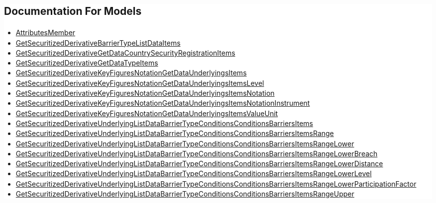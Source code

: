 
## Documentation For Models

 - [AttributesMember](https://github.com/FactSet/enterprise-sdk/tree/main/code/python/SecuritizedDerivativesAPIforDigitalPortals/v4/docs/AttributesMember.md)
 - [GetSecuritizedDerivativeBarrierTypeListDataItems](https://github.com/FactSet/enterprise-sdk/tree/main/code/python/SecuritizedDerivativesAPIforDigitalPortals/v4/docs/GetSecuritizedDerivativeBarrierTypeListDataItems.md)
 - [GetSecuritizedDerivativeGetDataCountrySecurityRegistrationItems](https://github.com/FactSet/enterprise-sdk/tree/main/code/python/SecuritizedDerivativesAPIforDigitalPortals/v4/docs/GetSecuritizedDerivativeGetDataCountrySecurityRegistrationItems.md)
 - [GetSecuritizedDerivativeGetDataTypeItems](https://github.com/FactSet/enterprise-sdk/tree/main/code/python/SecuritizedDerivativesAPIforDigitalPortals/v4/docs/GetSecuritizedDerivativeGetDataTypeItems.md)
 - [GetSecuritizedDerivativeKeyFiguresNotationGetDataUnderlyingsItems](https://github.com/FactSet/enterprise-sdk/tree/main/code/python/SecuritizedDerivativesAPIforDigitalPortals/v4/docs/GetSecuritizedDerivativeKeyFiguresNotationGetDataUnderlyingsItems.md)
 - [GetSecuritizedDerivativeKeyFiguresNotationGetDataUnderlyingsItemsLevel](https://github.com/FactSet/enterprise-sdk/tree/main/code/python/SecuritizedDerivativesAPIforDigitalPortals/v4/docs/GetSecuritizedDerivativeKeyFiguresNotationGetDataUnderlyingsItemsLevel.md)
 - [GetSecuritizedDerivativeKeyFiguresNotationGetDataUnderlyingsItemsNotation](https://github.com/FactSet/enterprise-sdk/tree/main/code/python/SecuritizedDerivativesAPIforDigitalPortals/v4/docs/GetSecuritizedDerivativeKeyFiguresNotationGetDataUnderlyingsItemsNotation.md)
 - [GetSecuritizedDerivativeKeyFiguresNotationGetDataUnderlyingsItemsNotationInstrument](https://github.com/FactSet/enterprise-sdk/tree/main/code/python/SecuritizedDerivativesAPIforDigitalPortals/v4/docs/GetSecuritizedDerivativeKeyFiguresNotationGetDataUnderlyingsItemsNotationInstrument.md)
 - [GetSecuritizedDerivativeKeyFiguresNotationGetDataUnderlyingsItemsValueUnit](https://github.com/FactSet/enterprise-sdk/tree/main/code/python/SecuritizedDerivativesAPIforDigitalPortals/v4/docs/GetSecuritizedDerivativeKeyFiguresNotationGetDataUnderlyingsItemsValueUnit.md)
 - [GetSecuritizedDerivativeUnderlyingListDataBarrierTypeConditionsConditionsBarriersItems](https://github.com/FactSet/enterprise-sdk/tree/main/code/python/SecuritizedDerivativesAPIforDigitalPortals/v4/docs/GetSecuritizedDerivativeUnderlyingListDataBarrierTypeConditionsConditionsBarriersItems.md)
 - [GetSecuritizedDerivativeUnderlyingListDataBarrierTypeConditionsConditionsBarriersItemsRange](https://github.com/FactSet/enterprise-sdk/tree/main/code/python/SecuritizedDerivativesAPIforDigitalPortals/v4/docs/GetSecuritizedDerivativeUnderlyingListDataBarrierTypeConditionsConditionsBarriersItemsRange.md)
 - [GetSecuritizedDerivativeUnderlyingListDataBarrierTypeConditionsConditionsBarriersItemsRangeLower](https://github.com/FactSet/enterprise-sdk/tree/main/code/python/SecuritizedDerivativesAPIforDigitalPortals/v4/docs/GetSecuritizedDerivativeUnderlyingListDataBarrierTypeConditionsConditionsBarriersItemsRangeLower.md)
 - [GetSecuritizedDerivativeUnderlyingListDataBarrierTypeConditionsConditionsBarriersItemsRangeLowerBreach](https://github.com/FactSet/enterprise-sdk/tree/main/code/python/SecuritizedDerivativesAPIforDigitalPortals/v4/docs/GetSecuritizedDerivativeUnderlyingListDataBarrierTypeConditionsConditionsBarriersItemsRangeLowerBreach.md)
 - [GetSecuritizedDerivativeUnderlyingListDataBarrierTypeConditionsConditionsBarriersItemsRangeLowerDistance](https://github.com/FactSet/enterprise-sdk/tree/main/code/python/SecuritizedDerivativesAPIforDigitalPortals/v4/docs/GetSecuritizedDerivativeUnderlyingListDataBarrierTypeConditionsConditionsBarriersItemsRangeLowerDistance.md)
 - [GetSecuritizedDerivativeUnderlyingListDataBarrierTypeConditionsConditionsBarriersItemsRangeLowerLevel](https://github.com/FactSet/enterprise-sdk/tree/main/code/python/SecuritizedDerivativesAPIforDigitalPortals/v4/docs/GetSecuritizedDerivativeUnderlyingListDataBarrierTypeConditionsConditionsBarriersItemsRangeLowerLevel.md)
 - [GetSecuritizedDerivativeUnderlyingListDataBarrierTypeConditionsConditionsBarriersItemsRangeLowerParticipationFactor](https://github.com/FactSet/enterprise-sdk/tree/main/code/python/SecuritizedDerivativesAPIforDigitalPortals/v4/docs/GetSecuritizedDerivativeUnderlyingListDataBarrierTypeConditionsConditionsBarriersItemsRangeLowerParticipationFactor.md)
 - [GetSecuritizedDerivativeUnderlyingListDataBarrierTypeConditionsConditionsBarriersItemsRangeUpper](https://github.com/FactSet/enterprise-sdk/tree/main/code/python/SecuritizedDerivativesAPIforDigitalPortals/v4/docs/GetSecuritizedDerivativeUnderlyingListDataBarrierTypeConditionsConditionsBarriersItemsRangeUpper.md)